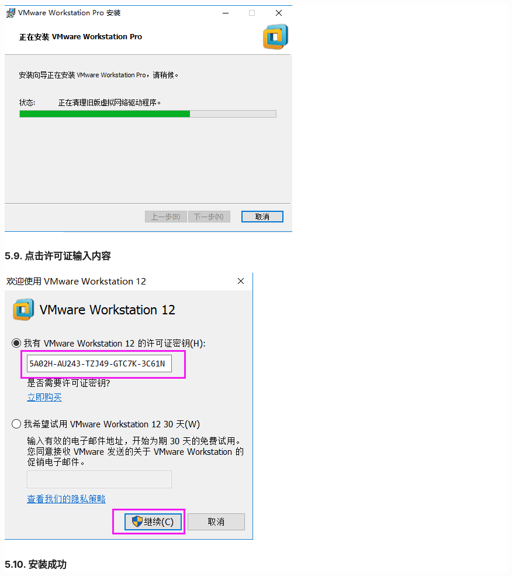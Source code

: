 ![](images/QQ图片20200601095818.png)



### 5.9. 点击许可证输入内容

![](images/QQ图片20200601100025.png)

### 5.10. 安装成功
